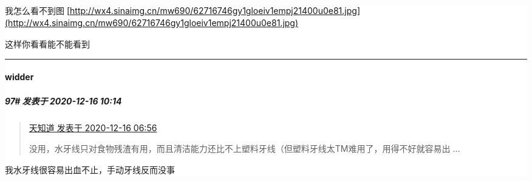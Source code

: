 我怎么看不到图</blockquote>
[http://wx4.sinaimg.cn/mw690/62716746gy1gloeiv1empj21400u0e81.jpg](http://wx4.sinaimg.cn/mw690/62716746gy1gloeiv1empj21400u0e81.jpg)


这样你看看能不能看到


-----

####  widder  
##### 97#       发表于 2020-12-16 10:14


<blockquote><a href="httphttps://bbs.saraba1st.com/2b/forum.php?mod=redirect&amp;goto=findpost&amp;pid=49735861&amp;ptid=1977689" target="_blank">天知道 发表于 2020-12-16 06:56</a>

没用，水牙线只对食物残渣有用，而且清洁能力还比不上塑料牙线（但塑料牙线太TM难用了，用得不好就容易出 ...</blockquote>
我水牙线很容易出血不止，手动牙线反而没事


                                              